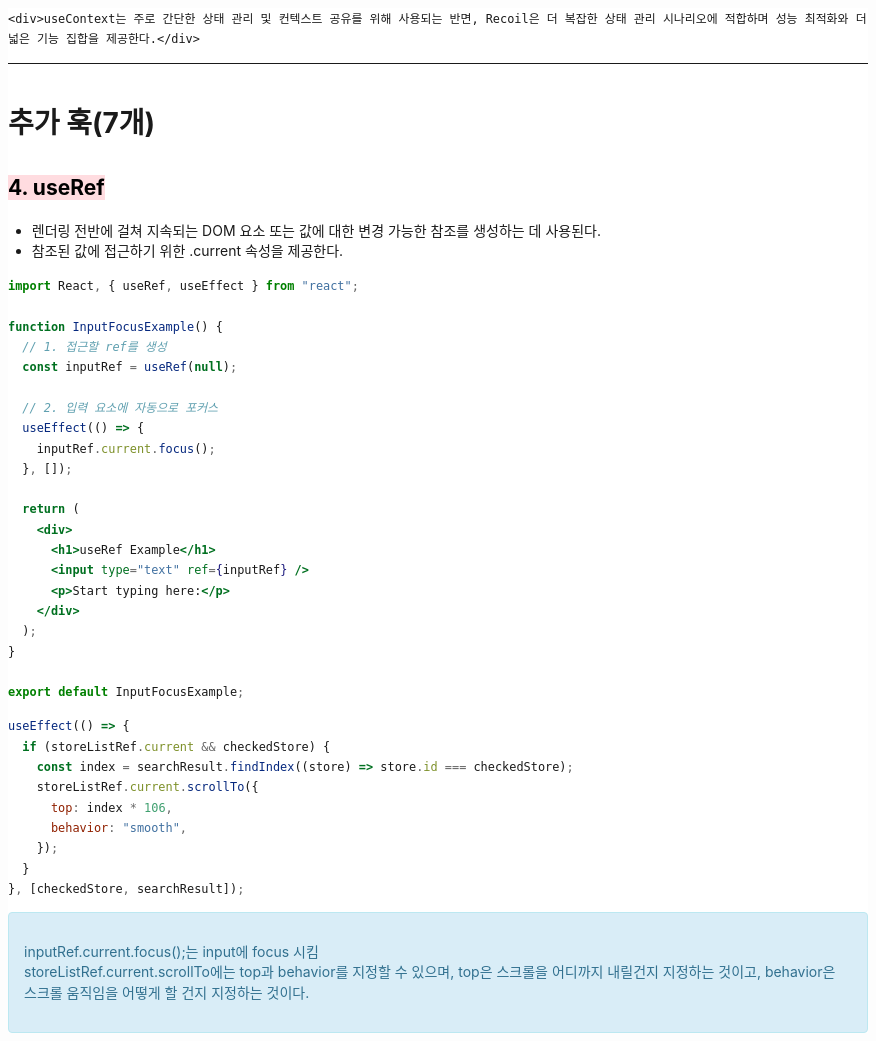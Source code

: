     <div>useContext는 주로 간단한 상태 관리 및 컨텍스트 공유를 위해 사용되는 반면, Recoil은 더 복잡한 상태 관리 시나리오에 적합하며 성능 최적화와 더 넓은 기능 집합을 제공한다.</div>
  </p>
</div>

---

# 추가 훅(7개)

## <mark style='background-color: #ffdce0'>4. useRef</mark>

- 렌더링 전반에 걸쳐 지속되는 DOM 요소 또는 값에 대한 변경 가능한 참조를 생성하는 데 사용된다.
- 참조된 값에 접근하기 위한 .current 속성을 제공한다.

```jsx
import React, { useRef, useEffect } from "react";

function InputFocusExample() {
  // 1. 접근할 ref를 생성
  const inputRef = useRef(null);

  // 2. 입력 요소에 자동으로 포커스
  useEffect(() => {
    inputRef.current.focus();
  }, []);

  return (
    <div>
      <h1>useRef Example</h1>
      <input type="text" ref={inputRef} />
      <p>Start typing here:</p>
    </div>
  );
}

export default InputFocusExample;
```

```jsx
useEffect(() => {
  if (storeListRef.current && checkedStore) {
    const index = searchResult.findIndex((store) => store.id === checkedStore);
    storeListRef.current.scrollTo({
      top: index * 106,
      behavior: "smooth",
    });
  }
}, [checkedStore, searchResult]);
```

<div style="padding: 15px; border: 1px solid transparent; border-color: transparent; margin-bottom: 20px; border-radius: 4px; color: #31708f; background-color: #d9edf7; border-color: #bce8f1;">
  <p>
    <div>inputRef.current.focus();는 input에 focus 시킴</div>
    <div>storeListRef.current.scrollTo에는 top과 behavior를 지정할 수 있으며, top은 스크롤을 어디까지 내릴건지 지정하는 것이고, behavior은 스크롤 움직임을 어떻게 할 건지 지정하는 것이다.</div>
  </p>
</div>
